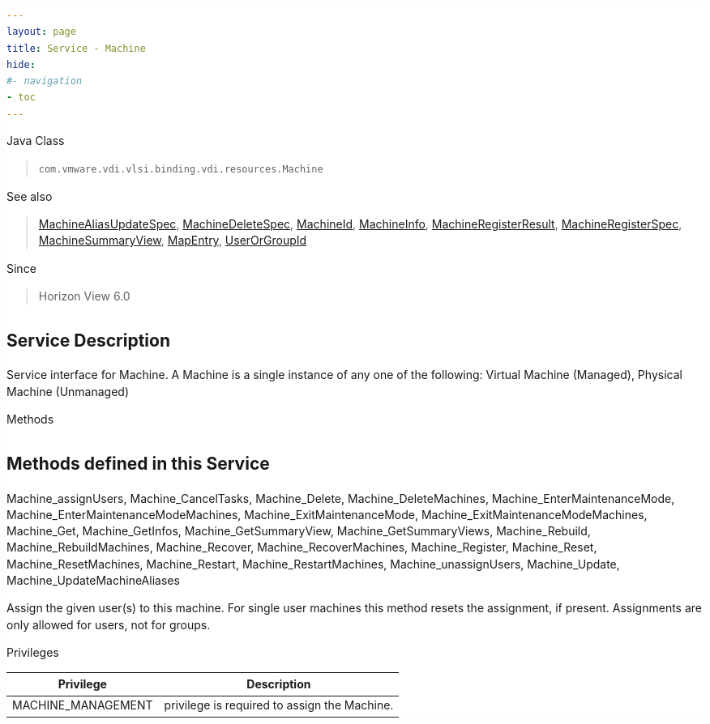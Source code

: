 ```yaml
---
layout: page
title: Service - Machine
hide:
#- navigation
- toc
---
```








Java Class
> `com.vmware.vdi.vlsi.binding.vdi.resources.Machine`

See also
> [MachineAliasUpdateSpec](vdi.resources.Machine.MachineAliasUpdateSpec.md), [MachineDeleteSpec](vdi.resources.Machine.DeleteSpec.md), [MachineId](vdi.entity.MachineId.md), [MachineInfo](vdi.resources.Machine.MachineInfo.md), [MachineRegisterResult](vdi.resources.Machine.RegisterResult.md), [MachineRegisterSpec](vdi.resources.Machine.RegisterSpec.md), [MachineSummaryView](vdi.resources.Machine.MachineSummaryView.md), [MapEntry](vdi.util.MapEntry.md), [UserOrGroupId](vdi.entity.UserOrGroupId.md)

Since
> Horizon View 6.0





## Service Description

Service interface for Machine. A Machine is a single instance of any one of the following: Virtual Machine (Managed), Physical Machine (Unmanaged)

Methods

Methods defined in this Service
---
Machine_assignUsers, Machine_CancelTasks, Machine_Delete, Machine_DeleteMachines, Machine_EnterMaintenanceMode, Machine_EnterMaintenanceModeMachines, Machine_ExitMaintenanceMode, Machine_ExitMaintenanceModeMachines, Machine_Get, Machine_GetInfos, Machine_GetSummaryView, Machine_GetSummaryViews, Machine_Rebuild, Machine_RebuildMachines, Machine_Recover, Machine_RecoverMachines, Machine_Register, Machine_Reset, Machine_ResetMachines, Machine_Restart, Machine_RestartMachines, Machine_unassignUsers, Machine_Update, Machine_UpdateMachineAliases




Assign the given user(s) to this machine. For single user machines this method resets the assignment, if present. Assignments are only allowed for users, not for groups.


Privileges

Privilege |  Description
---|---
MACHINE_MANAGEMENT|  privilege is required to assign the Machine.
